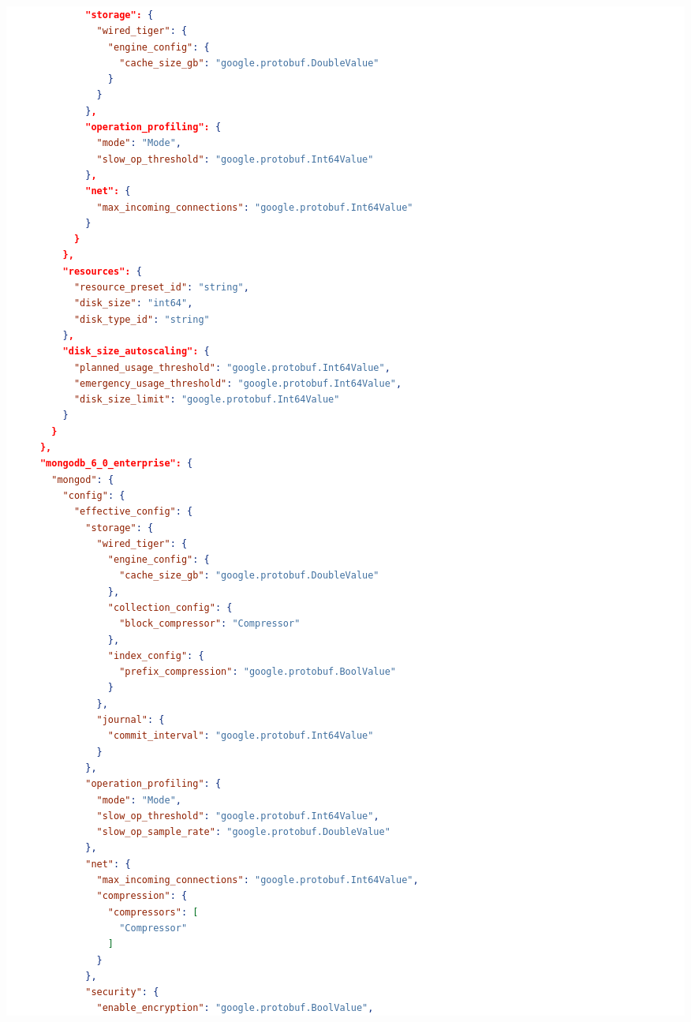 ```json
              "storage": {
                "wired_tiger": {
                  "engine_config": {
                    "cache_size_gb": "google.protobuf.DoubleValue"
                  }
                }
              },
              "operation_profiling": {
                "mode": "Mode",
                "slow_op_threshold": "google.protobuf.Int64Value"
              },
              "net": {
                "max_incoming_connections": "google.protobuf.Int64Value"
              }
            }
          },
          "resources": {
            "resource_preset_id": "string",
            "disk_size": "int64",
            "disk_type_id": "string"
          },
          "disk_size_autoscaling": {
            "planned_usage_threshold": "google.protobuf.Int64Value",
            "emergency_usage_threshold": "google.protobuf.Int64Value",
            "disk_size_limit": "google.protobuf.Int64Value"
          }
        }
      },
      "mongodb_6_0_enterprise": {
        "mongod": {
          "config": {
            "effective_config": {
              "storage": {
                "wired_tiger": {
                  "engine_config": {
                    "cache_size_gb": "google.protobuf.DoubleValue"
                  },
                  "collection_config": {
                    "block_compressor": "Compressor"
                  },
                  "index_config": {
                    "prefix_compression": "google.protobuf.BoolValue"
                  }
                },
                "journal": {
                  "commit_interval": "google.protobuf.Int64Value"
                }
              },
              "operation_profiling": {
                "mode": "Mode",
                "slow_op_threshold": "google.protobuf.Int64Value",
                "slow_op_sample_rate": "google.protobuf.DoubleValue"
              },
              "net": {
                "max_incoming_connections": "google.protobuf.Int64Value",
                "compression": {
                  "compressors": [
                    "Compressor"
                  ]
                }
              },
              "security": {
                "enable_encryption": "google.protobuf.BoolValue",
```